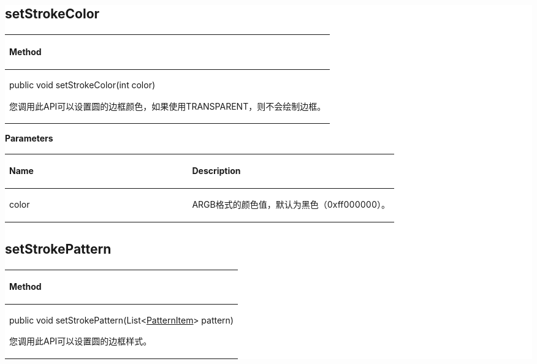 </table>

## setStrokeColor<a name="section411010496468"></a>

<a name="table10391mcpsimp"></a>
<table><thead align="left"><tr id="row10395mcpsimp"><th class="cellrowborder" valign="top" width="100%" id="mcps1.1.2.1.1"><p id="p10397mcpsimp"><a name="p10397mcpsimp"></a><a name="p10397mcpsimp"></a>Method</p>
</th>
</tr>
</thead>
<tbody><tr id="row10398mcpsimp"><td class="cellrowborder" valign="top" width="100%" headers="mcps1.1.2.1.1 "><p id="p10400mcpsimp"><a name="p10400mcpsimp"></a><a name="p10400mcpsimp"></a>public void setStrokeColor(int color)</p>
<p id="p285620813576"><a name="p285620813576"></a><a name="p285620813576"></a>您调用此API可以设置圆的边框颜色，如果使用TRANSPARENT，则不会绘制边框。</p>
</td>
</tr>
</tbody>
</table>

**Parameters**

<a name="table10406mcpsimp"></a>
<table><thead align="left"><tr id="row10411mcpsimp"><th class="cellrowborder" valign="top" width="47%" id="mcps1.1.3.1.1"><p id="p10413mcpsimp"><a name="p10413mcpsimp"></a><a name="p10413mcpsimp"></a>Name</p>
</th>
<th class="cellrowborder" valign="top" width="53%" id="mcps1.1.3.1.2"><p id="p10415mcpsimp"><a name="p10415mcpsimp"></a><a name="p10415mcpsimp"></a>Description</p>
</th>
</tr>
</thead>
<tbody><tr id="row10416mcpsimp"><td class="cellrowborder" valign="top" width="47%" headers="mcps1.1.3.1.1 "><p id="p10418mcpsimp"><a name="p10418mcpsimp"></a><a name="p10418mcpsimp"></a>color</p>
</td>
<td class="cellrowborder" valign="top" width="53%" headers="mcps1.1.3.1.2 "><p id="p10420mcpsimp"><a name="p10420mcpsimp"></a><a name="p10420mcpsimp"></a>ARGB格式的颜色值，默认为黑色（0xff000000）。</p>
</td>
</tr>
</tbody>
</table>

## setStrokePattern<a name="section19343302476"></a>

<a name="table10425mcpsimp"></a>
<table><thead align="left"><tr id="row10429mcpsimp"><th class="cellrowborder" valign="top" width="100%" id="mcps1.1.2.1.1"><p id="p10431mcpsimp"><a name="p10431mcpsimp"></a><a name="p10431mcpsimp"></a>Method</p>
</th>
</tr>
</thead>
<tbody><tr id="row10432mcpsimp"><td class="cellrowborder" valign="top" width="100%" headers="mcps1.1.2.1.1 "><p id="p10434mcpsimp"><a name="p10434mcpsimp"></a><a name="p10434mcpsimp"></a>public void setStrokePattern(List&lt;<a href="patternitem.md">PatternItem</a>&gt; pattern)</p>
<p id="p8442420175710"><a name="p8442420175710"></a><a name="p8442420175710"></a>您调用此API可以设置圆的边框样式。</p>
</td>
</tr>
</tbody>
</table>
